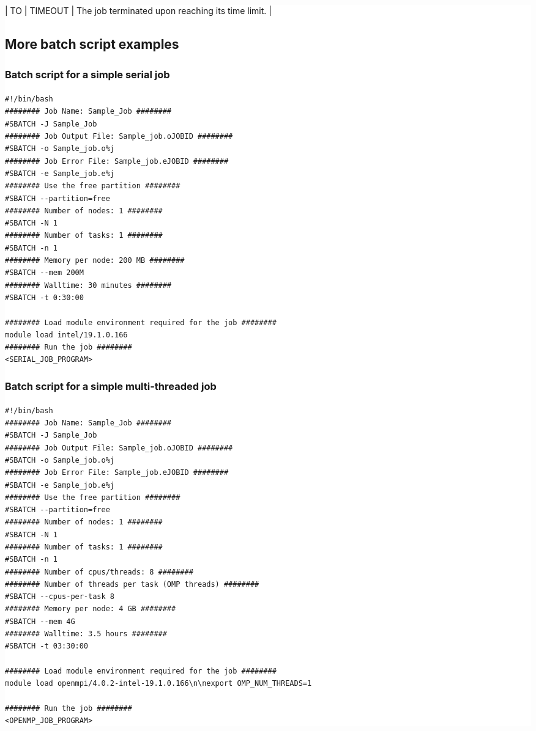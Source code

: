 | TO | TIMEOUT | The job terminated upon reaching its time limit. |

## More batch script examples ## 

### Batch script for a simple serial job
```
#!/bin/bash
######## Job Name: Sample_Job ########
#SBATCH -J Sample_Job
######## Job Output File: Sample_job.oJOBID ########
#SBATCH -o Sample_job.o%j
######## Job Error File: Sample_job.eJOBID ########
#SBATCH -e Sample_job.e%j
######## Use the free partition ########
#SBATCH --partition=free
######## Number of nodes: 1 ########
#SBATCH -N 1
######## Number of tasks: 1 ########
#SBATCH -n 1
######## Memory per node: 200 MB ########
#SBATCH --mem 200M
######## Walltime: 30 minutes ########
#SBATCH -t 0:30:00

######## Load module environment required for the job ########
module load intel/19.1.0.166
######## Run the job ########
<SERIAL_JOB_PROGRAM>
```

### Batch script for a simple multi-threaded job
```
#!/bin/bash
######## Job Name: Sample_Job ########
#SBATCH -J Sample_Job
######## Job Output File: Sample_job.oJOBID ########
#SBATCH -o Sample_job.o%j
######## Job Error File: Sample_job.eJOBID ########
#SBATCH -e Sample_job.e%j
######## Use the free partition ########
#SBATCH --partition=free
######## Number of nodes: 1 ########
#SBATCH -N 1
######## Number of tasks: 1 ########
#SBATCH -n 1
######## Number of cpus/threads: 8 ########
######## Number of threads per task (OMP threads) ########
#SBATCH --cpus-per-task 8
######## Memory per node: 4 GB ########
#SBATCH --mem 4G
######## Walltime: 3.5 hours ########
#SBATCH -t 03:30:00

######## Load module environment required for the job ########
module load openmpi/4.0.2-intel-19.1.0.166\n\nexport OMP_NUM_THREADS=1

######## Run the job ########
<OPENMP_JOB_PROGRAM>
```
